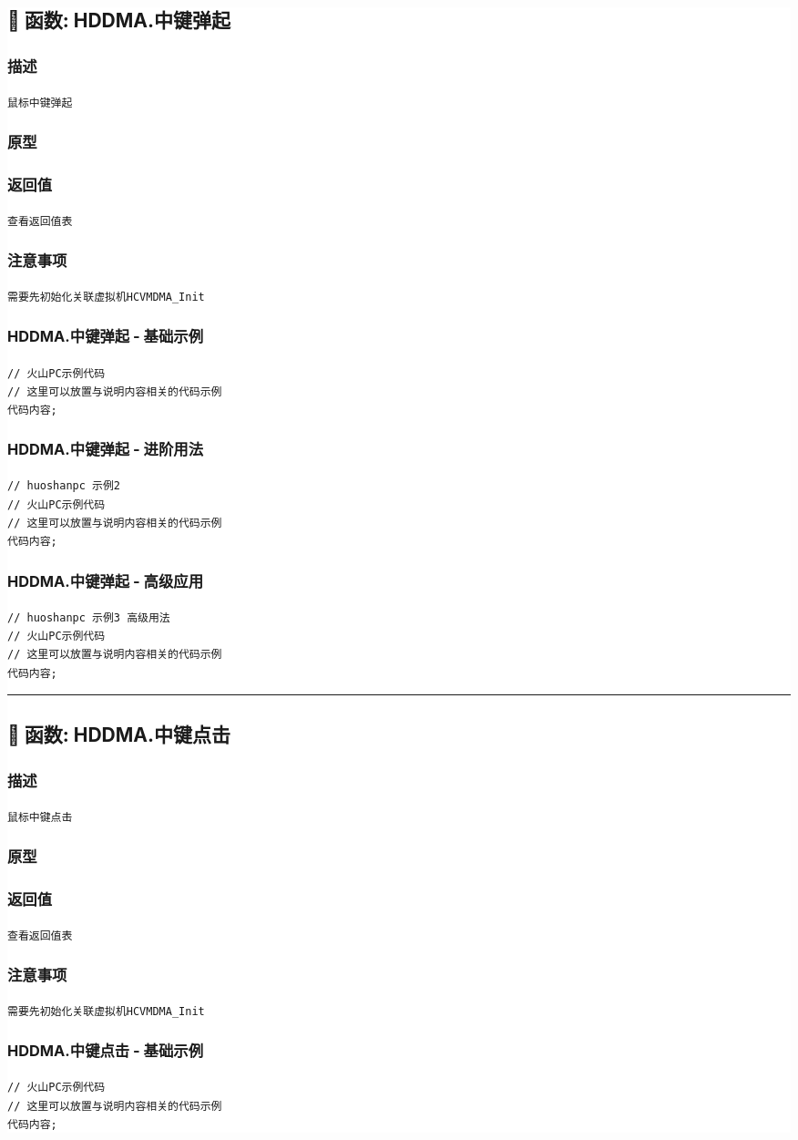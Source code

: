 ## 📌 函数: HDDMA.中键弹起
### 描述
```
鼠标中键弹起
```
### 原型
### 返回值
```
查看返回值表
```
### 注意事项
```
需要先初始化关联虚拟机HCVMDMA_Init
```
### HDDMA.中键弹起 - 基础示例
```huoshan
// 火山PC示例代码
// 这里可以放置与说明内容相关的代码示例
代码内容;
```
### HDDMA.中键弹起 - 进阶用法
```huoshan
// huoshanpc 示例2
// 火山PC示例代码
// 这里可以放置与说明内容相关的代码示例
代码内容;
```
### HDDMA.中键弹起 - 高级应用
```huoshan
// huoshanpc 示例3 高级用法
// 火山PC示例代码
// 这里可以放置与说明内容相关的代码示例
代码内容;
```

---
## 📌 函数: HDDMA.中键点击
### 描述
```
鼠标中键点击
```
### 原型
### 返回值
```
查看返回值表
```
### 注意事项
```
需要先初始化关联虚拟机HCVMDMA_Init
```
### HDDMA.中键点击 - 基础示例
```huoshan
// 火山PC示例代码
// 这里可以放置与说明内容相关的代码示例
代码内容;
```
